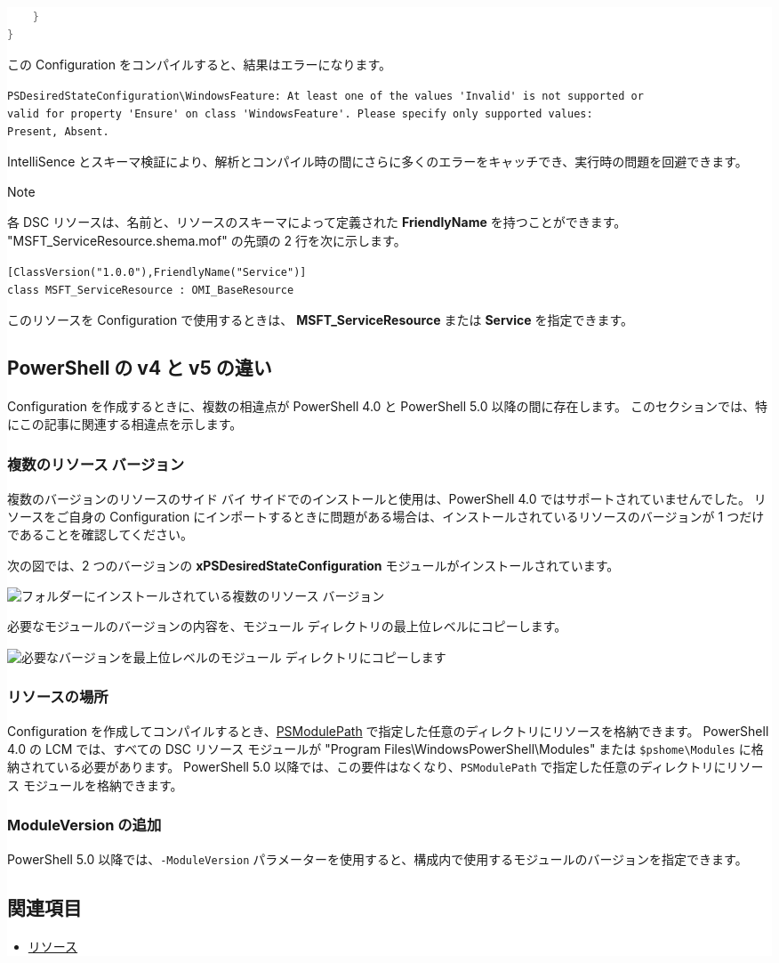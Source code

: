 ```powershell
    }
}
```

この Configuration をコンパイルすると、結果はエラーになります。

```Output
PSDesiredStateConfiguration\WindowsFeature: At least one of the values 'Invalid' is not supported or
valid for property 'Ensure' on class 'WindowsFeature'. Please specify only supported values:
Present, Absent.
```

IntelliSence とスキーマ検証により、解析とコンパイル時の間にさらに多くのエラーをキャッチでき、実行時の問題を回避できます。

> [!NOTE]
> 各 DSC リソースは、名前と、リソースのスキーマによって定義された **FriendlyName** を持つことができます。 "MSFT_ServiceResource.shema.mof" の先頭の 2 行を次に示します。
>
> ```syntax
> [ClassVersion("1.0.0"),FriendlyName("Service")]
> class MSFT_ServiceResource : OMI_BaseResource
> ```
>
> このリソースを Configuration で使用するときは、 **MSFT_ServiceResource** または **Service** を指定できます。

## <a name="powershell-v4-and-v5-differences"></a>PowerShell の v4 と v5 の違い

Configuration を作成するときに、複数の相違点が PowerShell 4.0 と PowerShell 5.0 以降の間に存在します。 このセクションでは、特にこの記事に関連する相違点を示します。

### <a name="multiple-resource-versions"></a>複数のリソース バージョン

複数のバージョンのリソースのサイド バイ サイドでのインストールと使用は、PowerShell 4.0 ではサポートされていませんでした。 リソースをご自身の Configuration にインポートするときに問題がある場合は、インストールされているリソースのバージョンが 1 つだけであることを確認してください。

次の図では、2 つのバージョンの **xPSDesiredStateConfiguration** モジュールがインストールされています。

![フォルダーにインストールされている複数のリソース バージョン](media/import-dscresource/multiple-resource-versions-broken.png)

必要なモジュールのバージョンの内容を、モジュール ディレクトリの最上位レベルにコピーします。

![必要なバージョンを最上位レベルのモジュール ディレクトリにコピーします](media/import-dscresource/multiple-resource-versions-fixed.png)

### <a name="resource-location"></a>リソースの場所

Configuration を作成してコンパイルするとき、[PSModulePath](/powershell/scripting/developer/module/modifying-the-psmodulepath-installation-path) で指定した任意のディレクトリにリソースを格納できます。
PowerShell 4.0 の LCM では、すべての DSC リソース モジュールが "Program Files\WindowsPowerShell\Modules" または `$pshome\Modules` に格納されている必要があります。 PowerShell 5.0 以降では、この要件はなくなり、`PSModulePath` で指定した任意のディレクトリにリソース モジュールを格納できます。

### <a name="moduleversion-added"></a>ModuleVersion の追加

PowerShell 5.0 以降では、`-ModuleVersion` パラメーターを使用すると、構成内で使用するモジュールのバージョンを指定できます。

## <a name="see-also"></a>関連項目

- [リソース](../resources/resources.md)
